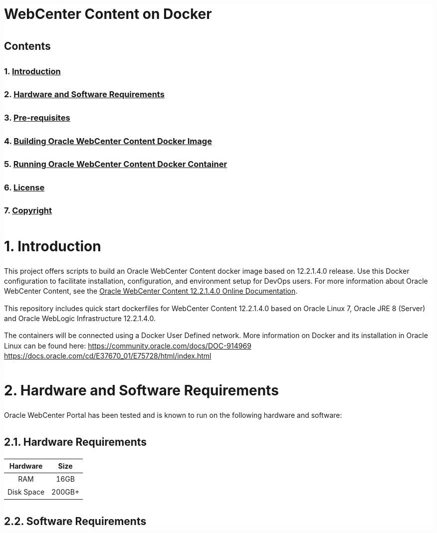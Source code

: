 WebCenter Content on Docker
==========================

## Contents

### 1. [Introduction](#1-introduction-1)
### 2. [Hardware and Software Requirements](#2-hardware-and-software-requirements-1)
### 3. [Pre-requisites](#3-pre-requisites-1)
### 4. [Building Oracle WebCenter Content Docker Image](#4-building-oracle-webcenter-content-docker-image-1)
### 5. [Running Oracle WebCenter Content Docker Container](#5-running-oracle-webcenter-content-docker-container-1)
### 6. [License](#6-license-1)
### 7. [Copyright](#7-copyright-1)
# 1. Introduction
This project offers scripts to build an Oracle WebCenter Content docker image based on 12.2.1.4.0 release. Use this Docker configuration to facilitate installation, configuration, and environment setup for DevOps users. For more information about Oracle WebCenter Content, see the [Oracle WebCenter Content 12.2.1.4.0 Online Documentation](https://docs.oracle.com/en/middleware/webcenter/content/12.2.1.4/index.html).

This repository includes quick start dockerfiles for WebCenter Content 12.2.1.4.0 based on Oracle Linux 7, Oracle JRE 8 (Server) and Oracle WebLogic Infrastructure 12.2.1.4.0.

The containers will be connected using a Docker User Defined network.
More information on Docker and its installation in Oracle Linux can be found here:
https://community.oracle.com/docs/DOC-914969
https://docs.oracle.com/cd/E37670_01/E75728/html/index.html

# 2. Hardware and Software Requirements
Oracle WebCenter Portal has been tested and is known to run on the following hardware and software:

## 2.1. Hardware Requirements

| Hardware  | Size  |
| :-------: | :---: |
| RAM       | 16GB  |
| Disk Space| 200GB+|

## 2.2. Software Requirements
